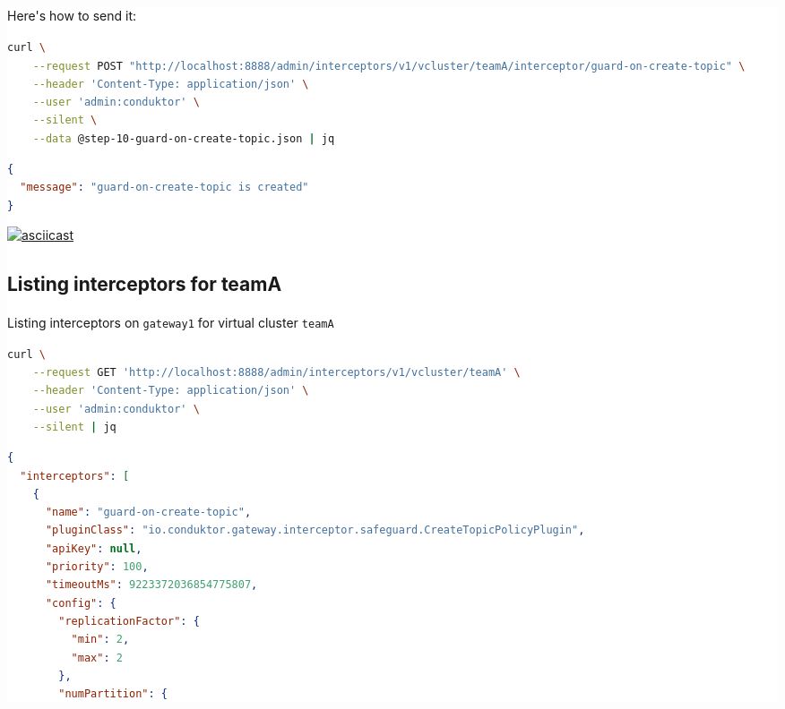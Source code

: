 Here's how to send it:

<Tabs>
<TabItem value="Command">


```sh
curl \
    --request POST "http://localhost:8888/admin/interceptors/v1/vcluster/teamA/interceptor/guard-on-create-topic" \
    --header 'Content-Type: application/json' \
    --user 'admin:conduktor' \
    --silent \
    --data @step-10-guard-on-create-topic.json | jq
```


</TabItem>
<TabItem value="Output">

```json
{
  "message": "guard-on-create-topic is created"
}

```

</TabItem>
<TabItem value="Recording">

[![asciicast](https://asciinema.org/a/tbRk9vV8tU3i4DVzempq6iGLL.svg)](https://asciinema.org/a/tbRk9vV8tU3i4DVzempq6iGLL)

</TabItem>
</Tabs>

## Listing interceptors for teamA

Listing interceptors on `gateway1` for virtual cluster `teamA`

<Tabs>
<TabItem value="Command">


```sh
curl \
    --request GET 'http://localhost:8888/admin/interceptors/v1/vcluster/teamA' \
    --header 'Content-Type: application/json' \
    --user 'admin:conduktor' \
    --silent | jq
```


</TabItem>
<TabItem value="Output">

```json
{
  "interceptors": [
    {
      "name": "guard-on-create-topic",
      "pluginClass": "io.conduktor.gateway.interceptor.safeguard.CreateTopicPolicyPlugin",
      "apiKey": null,
      "priority": 100,
      "timeoutMs": 9223372036854775807,
      "config": {
        "replicationFactor": {
          "min": 2,
          "max": 2
        },
        "numPartition": {
```